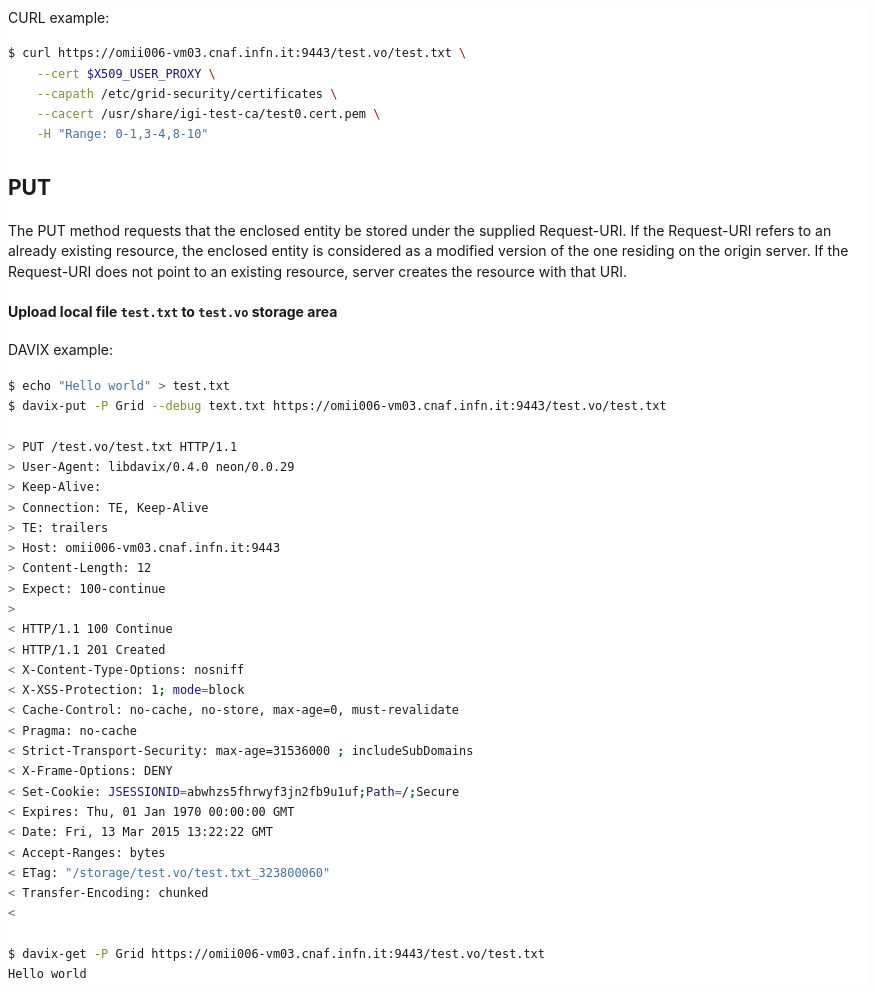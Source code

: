 
CURL example:

```bash
$ curl https://omii006-vm03.cnaf.infn.it:9443/test.vo/test.txt \
    --cert $X509_USER_PROXY \
    --capath /etc/grid-security/certificates \
    --cacert /usr/share/igi-test-ca/test0.cert.pem \
    -H "Range: 0-1,3-4,8-10"
```

## PUT <a name="put">&nbsp;</a>

The PUT method requests that the enclosed entity be stored under the supplied Request-URI. If the Request-URI refers to an already existing resource, the enclosed entity is considered as a modified version of the one residing on the origin server. If the Request-URI does not point to an existing resource, server creates the resource with that URI.

#### Upload local file `test.txt` to `test.vo` storage area

DAVIX example:

```bash
$ echo "Hello world" > test.txt
$ davix-put -P Grid --debug text.txt https://omii006-vm03.cnaf.infn.it:9443/test.vo/test.txt

> PUT /test.vo/test.txt HTTP/1.1
> User-Agent: libdavix/0.4.0 neon/0.0.29
> Keep-Alive: 
> Connection: TE, Keep-Alive
> TE: trailers
> Host: omii006-vm03.cnaf.infn.it:9443
> Content-Length: 12
> Expect: 100-continue
> 
< HTTP/1.1 100 Continue
< HTTP/1.1 201 Created
< X-Content-Type-Options: nosniff
< X-XSS-Protection: 1; mode=block
< Cache-Control: no-cache, no-store, max-age=0, must-revalidate
< Pragma: no-cache
< Strict-Transport-Security: max-age=31536000 ; includeSubDomains
< X-Frame-Options: DENY
< Set-Cookie: JSESSIONID=abwhzs5fhrwyf3jn2fb9u1uf;Path=/;Secure
< Expires: Thu, 01 Jan 1970 00:00:00 GMT
< Date: Fri, 13 Mar 2015 13:22:22 GMT
< Accept-Ranges: bytes
< ETag: "/storage/test.vo/test.txt_323800060"
< Transfer-Encoding: chunked
< 

$ davix-get -P Grid https://omii006-vm03.cnaf.infn.it:9443/test.vo/test.txt
Hello world

```
